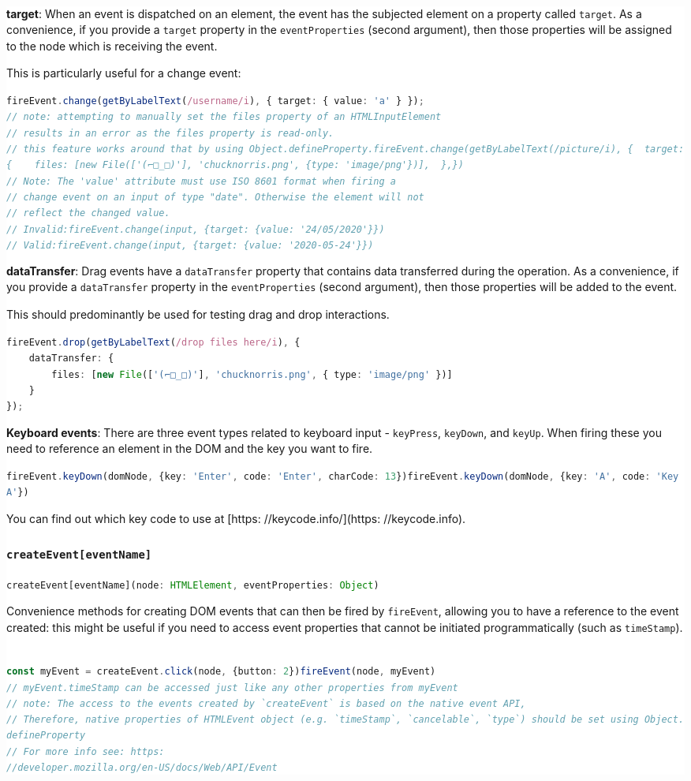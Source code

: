 **target**: When an event is dispatched on an element, the event has the subjected element on a property called `target`. As a convenience, if you provide a `target` property in the `eventProperties` (second argument), then those properties will be assigned to the node which is receiving the event.

This is particularly useful for a change event:

```ts
fireEvent.change(getByLabelText(/username/i), { target: { value: 'a' } });
// note: attempting to manually set the files property of an HTMLInputElement
// results in an error as the files property is read-only.
// this feature works around that by using Object.defineProperty.fireEvent.change(getByLabelText(/picture/i), {  target: {    files: [new File(['(⌐□_□)'], 'chucknorris.png', {type: 'image/png'})],  },})
// Note: The 'value' attribute must use ISO 8601 format when firing a
// change event on an input of type "date". Otherwise the element will not
// reflect the changed value.
// Invalid:fireEvent.change(input, {target: {value: '24/05/2020'}})
// Valid:fireEvent.change(input, {target: {value: '2020-05-24'}})
```

**dataTransfer**: Drag events have a `dataTransfer` property that contains data transferred during the operation. As a convenience, if you provide a `dataTransfer` property in the `eventProperties` (second argument), then those properties will be added to the event.

This should predominantly be used for testing drag and drop interactions.

```typescript
fireEvent.drop(getByLabelText(/drop files here/i), {
    dataTransfer: {
        files: [new File(['(⌐□_□)'], 'chucknorris.png', { type: 'image/png' })]
    }
});
```

**Keyboard events**: There are three event types related to keyboard input - `keyPress`, `keyDown`, and `keyUp`. When firing these you need to reference an element in the DOM and the key you want to fire.

```typescript
fireEvent.keyDown(domNode, {key: 'Enter', code: 'Enter', charCode: 13})fireEvent.keyDown(domNode, {key: 'A', code: 'KeyA'})
```

You can find out which key code to use at \[https: //keycode.info/]\(https: //keycode.info).

### `createEvent[eventName]`

```typescript
createEvent[eventName](node: HTMLElement, eventProperties: Object)
```

Convenience methods for creating DOM events that can then be fired by `fireEvent`, allowing you to have a reference to the event created: this might be useful if you need to access event properties that cannot be initiated programmatically (such as `timeStamp`).

```typescript

const myEvent = createEvent.click(node, {button: 2})fireEvent(node, myEvent)
// myEvent.timeStamp can be accessed just like any other properties from myEvent
// note: The access to the events created by `createEvent` is based on the native event API,
// Therefore, native properties of HTMLEvent object (e.g. `timeStamp`, `cancelable`, `type`) should be set using Object.defineProperty
// For more info see: https:
//developer.mozilla.org/en-US/docs/Web/API/Event
```
